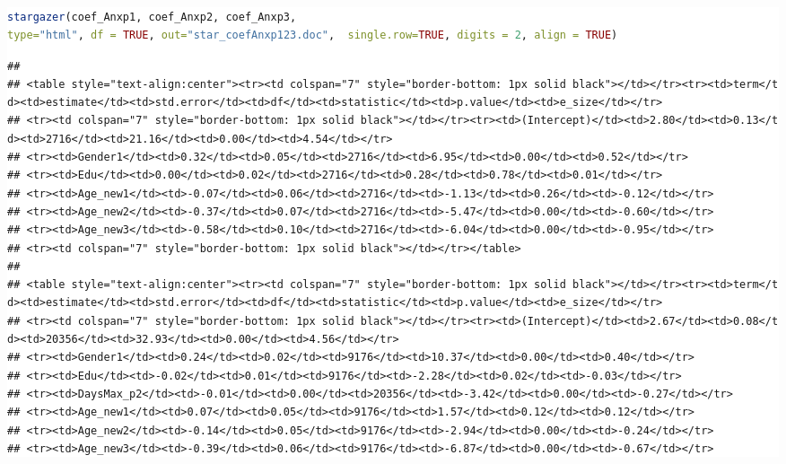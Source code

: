 ``` r
stargazer(coef_Anxp1, coef_Anxp2, coef_Anxp3,
type="html", df = TRUE, out="star_coefAnxp123.doc",  single.row=TRUE, digits = 2, align = TRUE)
```

    ## 
    ## <table style="text-align:center"><tr><td colspan="7" style="border-bottom: 1px solid black"></td></tr><tr><td>term</td><td>estimate</td><td>std.error</td><td>df</td><td>statistic</td><td>p.value</td><td>e_size</td></tr>
    ## <tr><td colspan="7" style="border-bottom: 1px solid black"></td></tr><tr><td>(Intercept)</td><td>2.80</td><td>0.13</td><td>2716</td><td>21.16</td><td>0.00</td><td>4.54</td></tr>
    ## <tr><td>Gender1</td><td>0.32</td><td>0.05</td><td>2716</td><td>6.95</td><td>0.00</td><td>0.52</td></tr>
    ## <tr><td>Edu</td><td>0.00</td><td>0.02</td><td>2716</td><td>0.28</td><td>0.78</td><td>0.01</td></tr>
    ## <tr><td>Age_new1</td><td>-0.07</td><td>0.06</td><td>2716</td><td>-1.13</td><td>0.26</td><td>-0.12</td></tr>
    ## <tr><td>Age_new2</td><td>-0.37</td><td>0.07</td><td>2716</td><td>-5.47</td><td>0.00</td><td>-0.60</td></tr>
    ## <tr><td>Age_new3</td><td>-0.58</td><td>0.10</td><td>2716</td><td>-6.04</td><td>0.00</td><td>-0.95</td></tr>
    ## <tr><td colspan="7" style="border-bottom: 1px solid black"></td></tr></table>
    ## 
    ## <table style="text-align:center"><tr><td colspan="7" style="border-bottom: 1px solid black"></td></tr><tr><td>term</td><td>estimate</td><td>std.error</td><td>df</td><td>statistic</td><td>p.value</td><td>e_size</td></tr>
    ## <tr><td colspan="7" style="border-bottom: 1px solid black"></td></tr><tr><td>(Intercept)</td><td>2.67</td><td>0.08</td><td>20356</td><td>32.93</td><td>0.00</td><td>4.56</td></tr>
    ## <tr><td>Gender1</td><td>0.24</td><td>0.02</td><td>9176</td><td>10.37</td><td>0.00</td><td>0.40</td></tr>
    ## <tr><td>Edu</td><td>-0.02</td><td>0.01</td><td>9176</td><td>-2.28</td><td>0.02</td><td>-0.03</td></tr>
    ## <tr><td>DaysMax_p2</td><td>-0.01</td><td>0.00</td><td>20356</td><td>-3.42</td><td>0.00</td><td>-0.27</td></tr>
    ## <tr><td>Age_new1</td><td>0.07</td><td>0.05</td><td>9176</td><td>1.57</td><td>0.12</td><td>0.12</td></tr>
    ## <tr><td>Age_new2</td><td>-0.14</td><td>0.05</td><td>9176</td><td>-2.94</td><td>0.00</td><td>-0.24</td></tr>
    ## <tr><td>Age_new3</td><td>-0.39</td><td>0.06</td><td>9176</td><td>-6.87</td><td>0.00</td><td>-0.67</td></tr>